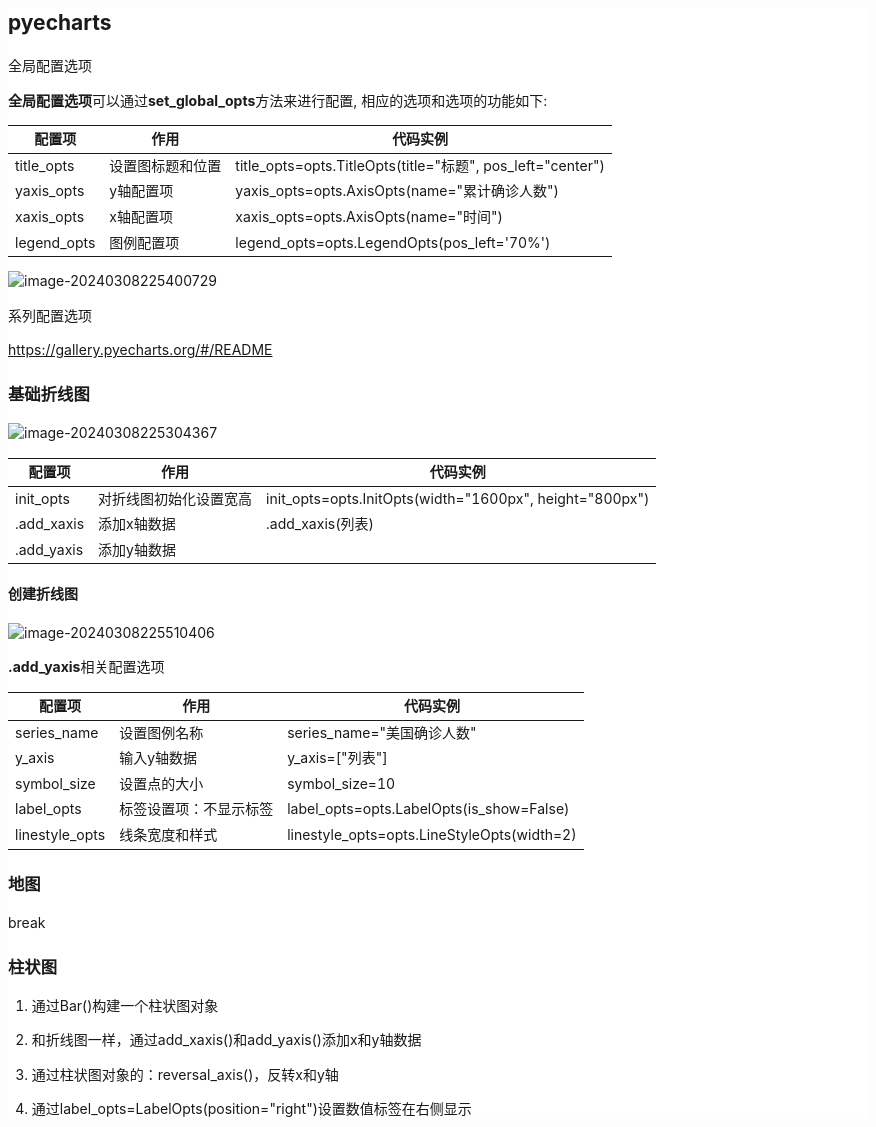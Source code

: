 ## pyecharts

全局配置选项

**全局配置选项**可以通过**set_global_opts**方法来进行配置, 相应的选项和选项的功能如下:

| **配置项**  | **作用**         | **代码实例**                                                |
| ----------- | ---------------- | ----------------------------------------------------------- |
| title_opts  | 设置图标题和位置 | title_opts=opts.TitleOpts(title="标题",  pos_left="center") |
| yaxis_opts  | y轴配置项        | yaxis_opts=opts.AxisOpts(name="累计确诊人数")               |
| xaxis_opts  | x轴配置项        | xaxis_opts=opts.AxisOpts(name="时间")                       |
| legend_opts | 图例配置项       | legend_opts=opts.LegendOpts(pos_left='70%')                 |

![image-20240308225400729](C:\Users\Lenovo\AppData\Roaming\Typora\typora-user-images\image-20240308225400729.png)

系列配置选项

https://gallery.pyecharts.org/#/README

### 基础折线图

![image-20240308225304367](C:\Users\Lenovo\AppData\Roaming\Typora\typora-user-images\image-20240308225304367.png)

| **配置项** | **作用**               | **代码实例**                                             |
| ---------- | ---------------------- | -------------------------------------------------------- |
| init_opts  | 对折线图初始化设置宽高 | init_opts=opts.InitOpts(width="1600px",  height="800px") |
| .add_xaxis | 添加x轴数据            | .add_xaxis(列表)                                         |
| .add_yaxis | 添加y轴数据            |                                                          |

#### 创建折线图

![image-20240308225510406](C:\Users\Lenovo\AppData\Roaming\Typora\typora-user-images\image-20240308225510406.png)

 **.add_yaxis**相关配置选项

| **配置项**     | **作用**               | **代码实例**                               |
| -------------- | ---------------------- | ------------------------------------------ |
| series_name    | 设置图例名称           | series_name="美国确诊人数"                 |
| y_axis         | 输入y轴数据            | y_axis=["列表"]                            |
| symbol_size    | 设置点的大小           | symbol_size=10                             |
| label_opts     | 标签设置项：不显示标签 | label_opts=opts.LabelOpts(is_show=False)   |
| linestyle_opts | 线条宽度和样式         | linestyle_opts=opts.LineStyleOpts(width=2) |

### 地图

break

### 柱状图

1. 通过Bar()构建一个柱状图对象

2. 和折线图一样，通过add_xaxis()和add_yaxis()添加x和y轴数据

3. 通过柱状图对象的：reversal_axis()，反转x和y轴

4. 通过label_opts=LabelOpts(position="right")设置数值标签在右侧显示

